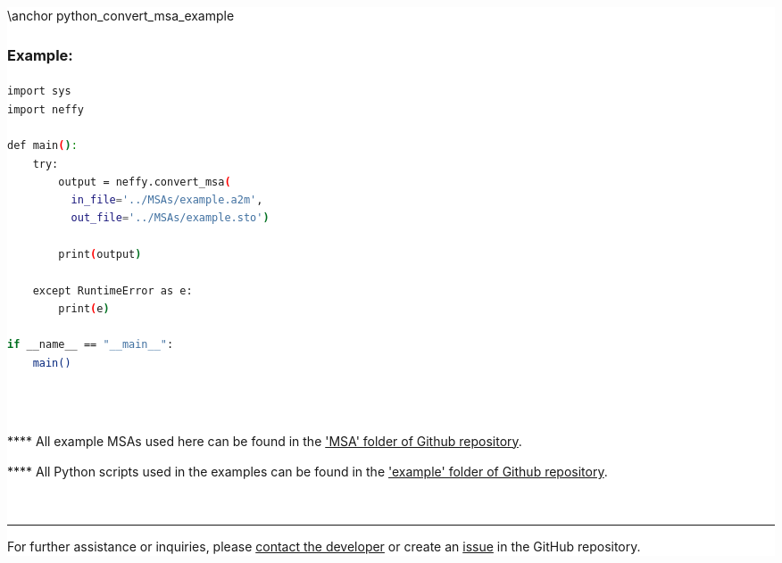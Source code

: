 \anchor python_convert_msa_example
### Example:
```bash
import sys
import neffy

def main():
    try:
        output = neffy.convert_msa(
          in_file='../MSAs/example.a2m',
          out_file='../MSAs/example.sto')

        print(output)

    except RuntimeError as e:
        print(e)

if __name__ == "__main__":
    main()
```

<br><br>
<span style="color:purple;">

**** All example MSAs used here can be found in the ['MSA' folder of Github repository](https://github.com/Maryam-Haghani/NEFFy/tree/main/MSAs).

**** All Python scripts used in the examples can be found in the ['example' folder of Github repository](https://github.com/Maryam-Haghani/NEFFy/tree/python-lib/example).
</span>

<br>

----------------
For further assistance or inquiries, please [contact the developer](mailto:haghani@vt.edu) or create an [issue](https://github.com/Maryam-Haghani/Neffy/issues) in the GitHub repository.

